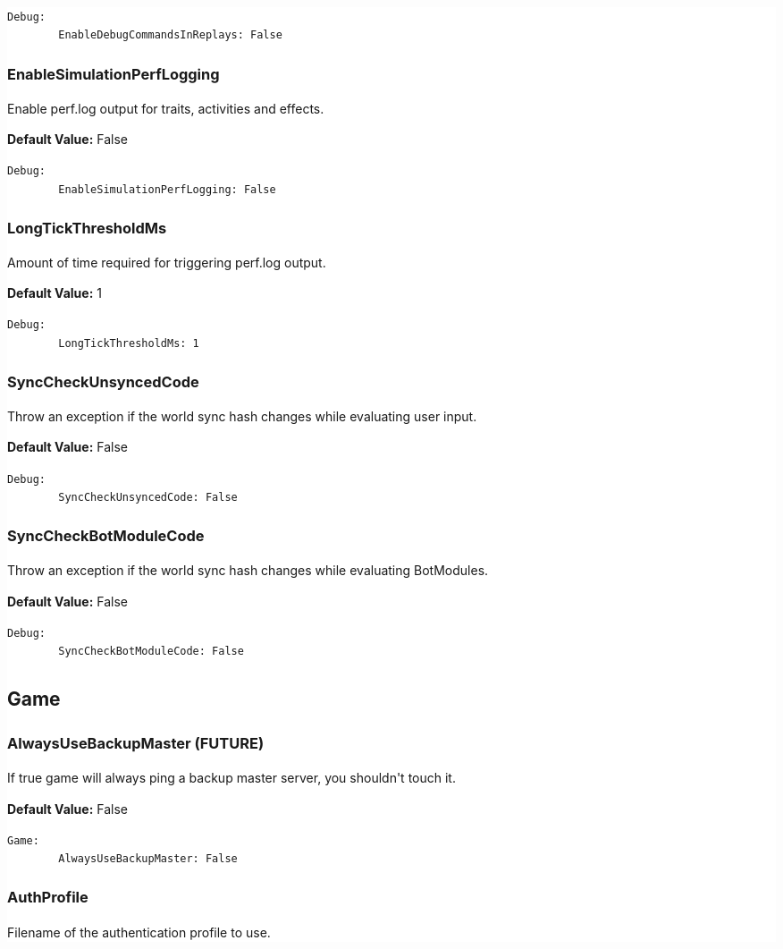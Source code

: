 ```miniyaml
Debug:
        EnableDebugCommandsInReplays: False
```
### EnableSimulationPerfLogging
Enable perf.log output for traits, activities and effects.

**Default Value:** False

```miniyaml
Debug:
        EnableSimulationPerfLogging: False
```
### LongTickThresholdMs
Amount of time required for triggering perf.log output.

**Default Value:** 1

```miniyaml
Debug:
        LongTickThresholdMs: 1
```
### SyncCheckUnsyncedCode
Throw an exception if the world sync hash changes while evaluating user input.

**Default Value:** False

```miniyaml
Debug:
        SyncCheckUnsyncedCode: False
```
### SyncCheckBotModuleCode
Throw an exception if the world sync hash changes while evaluating BotModules.

**Default Value:** False

```miniyaml
Debug:
        SyncCheckBotModuleCode: False
```
## Game
### AlwaysUseBackupMaster (FUTURE)
If true game will always ping a backup master server, you shouldn't touch it.

**Default Value:** False

```miniyaml
Game:
        AlwaysUseBackupMaster: False
```
### AuthProfile
Filename of the authentication profile to use.
